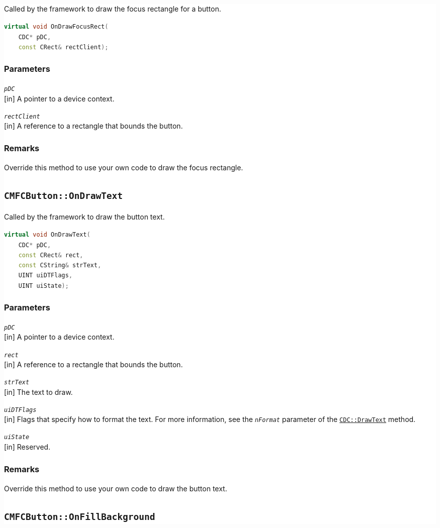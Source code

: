 Called by the framework to draw the focus rectangle for a button.

```cpp
virtual void OnDrawFocusRect(
    CDC* pDC,
    const CRect& rectClient);
```

### Parameters

*`pDC`*\
[in] A pointer to a device context.

*`rectClient`*\
[in] A reference to a rectangle that bounds the button.

### Remarks

Override this method to use your own code to draw the focus rectangle.

## <a name="ondrawtext"></a> `CMFCButton::OnDrawText`

Called by the framework to draw the button text.

```cpp
virtual void OnDrawText(
    CDC* pDC,
    const CRect& rect,
    const CString& strText,
    UINT uiDTFlags,
    UINT uiState);
```

### Parameters

*`pDC`*\
[in] A pointer to a device context.

*`rect`*\
[in] A reference to a rectangle that bounds the button.

*`strText`*\
[in] The text to draw.

*`uiDTFlags`*\
[in] Flags that specify how to format the text. For more information, see the *`nFormat`* parameter of the [`CDC::DrawText`](../../mfc/reference/cdc-class.md#drawtext) method.

*`uiState`*\
[in] Reserved.

### Remarks

Override this method to use your own code to draw the button text.

## <a name="onfillbackground"></a> `CMFCButton::OnFillBackground`
